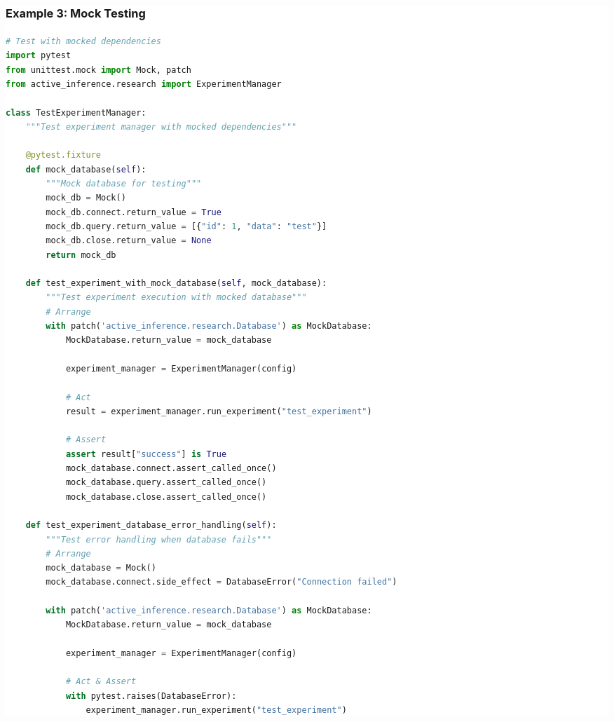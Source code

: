 
### Example 3: Mock Testing

```python
# Test with mocked dependencies
import pytest
from unittest.mock import Mock, patch
from active_inference.research import ExperimentManager

class TestExperimentManager:
    """Test experiment manager with mocked dependencies"""

    @pytest.fixture
    def mock_database(self):
        """Mock database for testing"""
        mock_db = Mock()
        mock_db.connect.return_value = True
        mock_db.query.return_value = [{"id": 1, "data": "test"}]
        mock_db.close.return_value = None
        return mock_db

    def test_experiment_with_mock_database(self, mock_database):
        """Test experiment execution with mocked database"""
        # Arrange
        with patch('active_inference.research.Database') as MockDatabase:
            MockDatabase.return_value = mock_database

            experiment_manager = ExperimentManager(config)

            # Act
            result = experiment_manager.run_experiment("test_experiment")

            # Assert
            assert result["success"] is True
            mock_database.connect.assert_called_once()
            mock_database.query.assert_called_once()
            mock_database.close.assert_called_once()

    def test_experiment_database_error_handling(self):
        """Test error handling when database fails"""
        # Arrange
        mock_database = Mock()
        mock_database.connect.side_effect = DatabaseError("Connection failed")

        with patch('active_inference.research.Database') as MockDatabase:
            MockDatabase.return_value = mock_database

            experiment_manager = ExperimentManager(config)

            # Act & Assert
            with pytest.raises(DatabaseError):
                experiment_manager.run_experiment("test_experiment")
```

